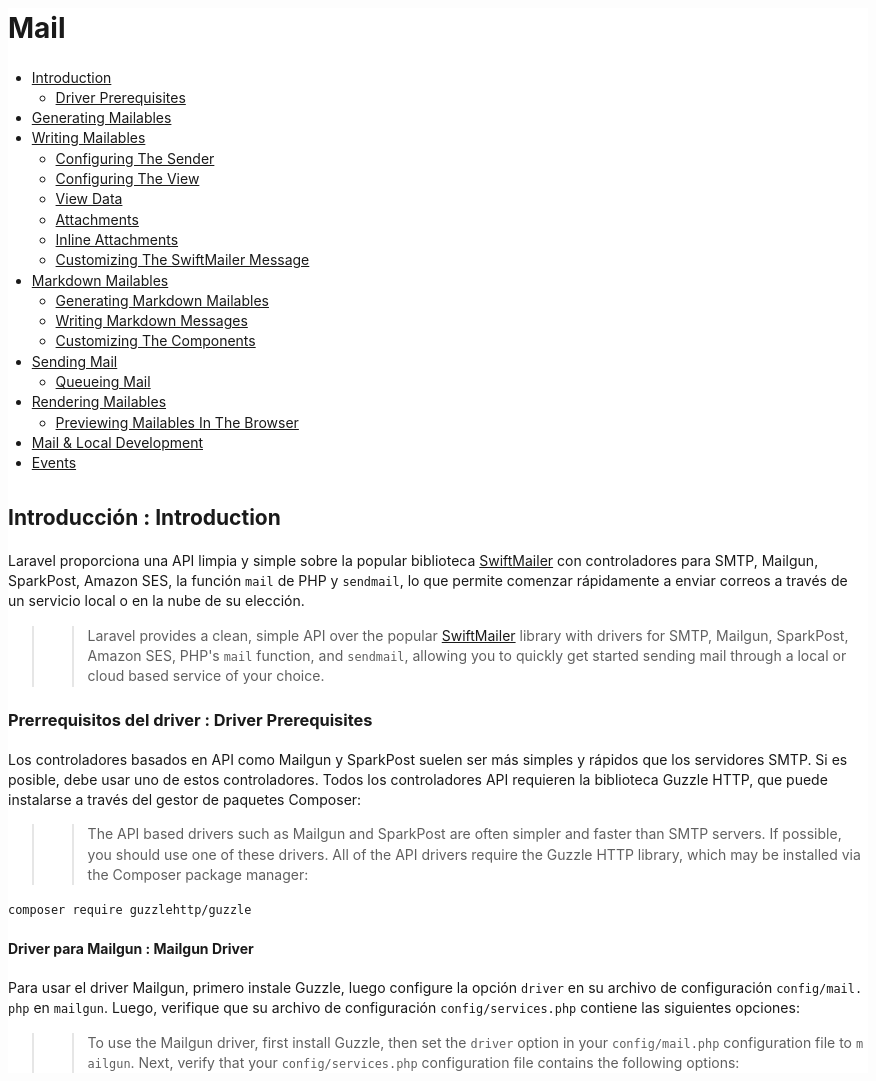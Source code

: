 # Mail

- [Introduction](#introduction)
    - [Driver Prerequisites](#driver-prerequisites)
- [Generating Mailables](#generating-mailables)
- [Writing Mailables](#writing-mailables)
    - [Configuring The Sender](#configuring-the-sender)
    - [Configuring The View](#configuring-the-view)
    - [View Data](#view-data)
    - [Attachments](#attachments)
    - [Inline Attachments](#inline-attachments)
    - [Customizing The SwiftMailer Message](#customizing-the-swiftmailer-message)
- [Markdown Mailables](#markdown-mailables)
    - [Generating Markdown Mailables](#generating-markdown-mailables)
    - [Writing Markdown Messages](#writing-markdown-messages)
    - [Customizing The Components](#customizing-the-components)
- [Sending Mail](#sending-mail)
    - [Queueing Mail](#queueing-mail)
- [Rendering Mailables](#rendering-mailables)
    - [Previewing Mailables In The Browser](#previewing-mailables-in-the-browser)
- [Mail & Local Development](#mail-and-local-development)
- [Events](#events)

<a name="introduction"></a>
## Introducción : Introduction

Laravel proporciona una API limpia y simple sobre la popular biblioteca [SwiftMailer](https://swiftmailer.symfony.com/) con controladores para SMTP, Mailgun, SparkPost, Amazon SES, la función `mail` de PHP y `sendmail`, lo que permite comenzar rápidamente a enviar correos a través de un servicio local o en la nube de su elección.
> > Laravel provides a clean, simple API over the popular [SwiftMailer](https://swiftmailer.symfony.com/) library with drivers for SMTP, Mailgun, SparkPost, Amazon SES, PHP's `mail` function, and `sendmail`, allowing you to quickly get started sending mail through a local or cloud based service of your choice.

<a name="driver-prerequisites"></a>
### Prerrequisitos del driver : Driver Prerequisites

Los controladores basados ​​en API como Mailgun y SparkPost suelen ser más simples y rápidos que los servidores SMTP. Si es posible, debe usar uno de estos controladores. Todos los controladores API requieren la biblioteca Guzzle HTTP, que puede instalarse a través del gestor de paquetes Composer:
> > The API based drivers such as Mailgun and SparkPost are often simpler and faster than SMTP servers. If possible, you should use one of these drivers. All of the API drivers require the Guzzle HTTP library, which may be installed via the Composer package manager:

    composer require guzzlehttp/guzzle

#### Driver para Mailgun : Mailgun Driver

Para usar el driver Mailgun, primero instale Guzzle, luego configure la opción `driver` en su archivo de configuración `config/mail.php` en `mailgun`. Luego, verifique que su archivo de configuración `config/services.php` contiene las siguientes opciones:
> > To use the Mailgun driver, first install Guzzle, then set the `driver` option in your `config/mail.php` configuration file to `mailgun`. Next, verify that your `config/services.php` configuration file contains the following options:
